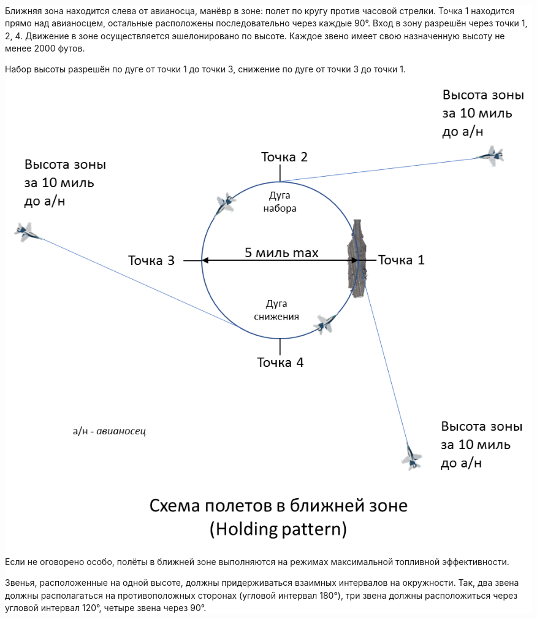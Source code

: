 Ближняя зона находится слева от авианосца, манёвр в зоне: полет по кругу против часовой стрелки.
Точка 1 находится прямо над авианосцем, остальные расположены последовательно через каждые 90°.
Вход в зону разрешён через точки 1, 2, 4. Движение в зоне осуществляется эшелонировано по высоте.
Каждое звено имеет свою назначенную высоту не менее 2000 футов.

Набор высоты разрешён по дуге от точки 1 до точки 3, снижение по дуге от точки 3 до точки 1.

![](img/img-049-161.png)


Если не оговорено особо, полёты в ближней зоне выполняются на режимах максимальной топливной
эффективности.

Звенья, расположенные на одной высоте, должны придерживаться взаимных интервалов на окружности.
Так, два звена должны располагаться на противоположных сторонах (угловой интервал 180°), три звена
должны расположиться через угловой интервал 120°, четыре звена через 90°.
